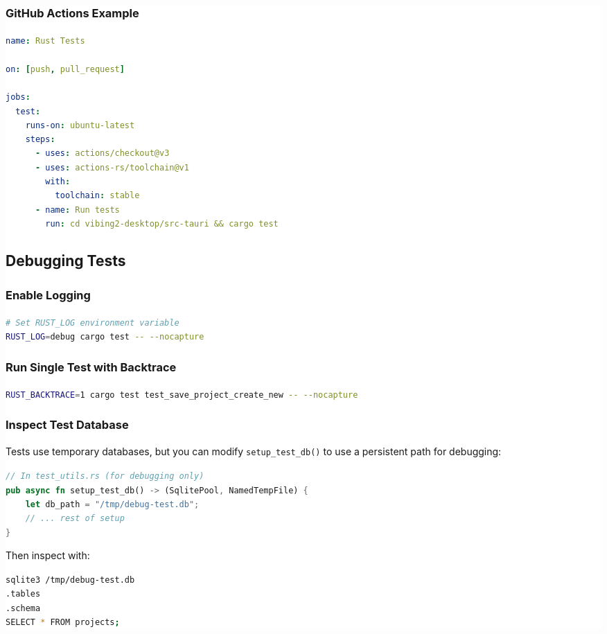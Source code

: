 ### GitHub Actions Example

```yaml
name: Rust Tests

on: [push, pull_request]

jobs:
  test:
    runs-on: ubuntu-latest
    steps:
      - uses: actions/checkout@v3
      - uses: actions-rs/toolchain@v1
        with:
          toolchain: stable
      - name: Run tests
        run: cd vibing2-desktop/src-tauri && cargo test
```

## Debugging Tests

### Enable Logging

```bash
# Set RUST_LOG environment variable
RUST_LOG=debug cargo test -- --nocapture
```

### Run Single Test with Backtrace

```bash
RUST_BACKTRACE=1 cargo test test_save_project_create_new -- --nocapture
```

### Inspect Test Database

Tests use temporary databases, but you can modify `setup_test_db()` to use a persistent path for debugging:

```rust
// In test_utils.rs (for debugging only)
pub async fn setup_test_db() -> (SqlitePool, NamedTempFile) {
    let db_path = "/tmp/debug-test.db";
    // ... rest of setup
}
```

Then inspect with:

```bash
sqlite3 /tmp/debug-test.db
.tables
.schema
SELECT * FROM projects;
```
